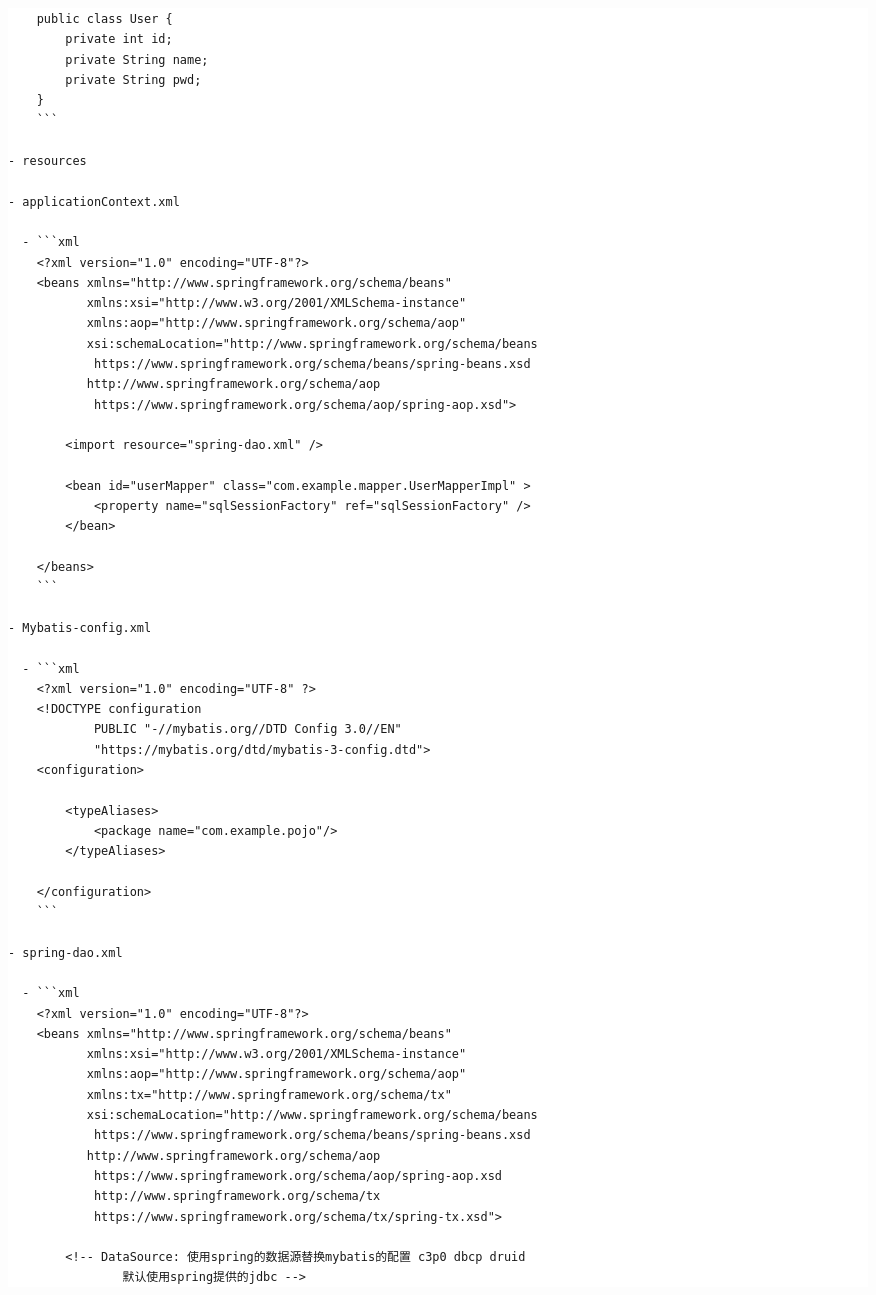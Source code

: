   ```
      public class User {
          private int id;
          private String name;
          private String pwd;
      }
      ```

- resources

  - applicationContext.xml

    - ```xml
      <?xml version="1.0" encoding="UTF-8"?>
      <beans xmlns="http://www.springframework.org/schema/beans"
             xmlns:xsi="http://www.w3.org/2001/XMLSchema-instance"
             xmlns:aop="http://www.springframework.org/schema/aop"
             xsi:schemaLocation="http://www.springframework.org/schema/beans
              https://www.springframework.org/schema/beans/spring-beans.xsd
             http://www.springframework.org/schema/aop
              https://www.springframework.org/schema/aop/spring-aop.xsd">
      
          <import resource="spring-dao.xml" />
      
          <bean id="userMapper" class="com.example.mapper.UserMapperImpl" >
              <property name="sqlSessionFactory" ref="sqlSessionFactory" />
          </bean>
      
      </beans>
      ```

  - Mybatis-config.xml

    - ```xml
      <?xml version="1.0" encoding="UTF-8" ?>
      <!DOCTYPE configuration
              PUBLIC "-//mybatis.org//DTD Config 3.0//EN"
              "https://mybatis.org/dtd/mybatis-3-config.dtd">
      <configuration>
      
          <typeAliases>
              <package name="com.example.pojo"/>
          </typeAliases>
      
      </configuration>
      ```

  - spring-dao.xml

    - ```xml
      <?xml version="1.0" encoding="UTF-8"?>
      <beans xmlns="http://www.springframework.org/schema/beans"
             xmlns:xsi="http://www.w3.org/2001/XMLSchema-instance"
             xmlns:aop="http://www.springframework.org/schema/aop"
             xmlns:tx="http://www.springframework.org/schema/tx"
             xsi:schemaLocation="http://www.springframework.org/schema/beans
              https://www.springframework.org/schema/beans/spring-beans.xsd
             http://www.springframework.org/schema/aop
              https://www.springframework.org/schema/aop/spring-aop.xsd
              http://www.springframework.org/schema/tx
              https://www.springframework.org/schema/tx/spring-tx.xsd">
      
          <!-- DataSource: 使用spring的数据源替换mybatis的配置 c3p0 dbcp druid
                  默认使用spring提供的jdbc -->
  ```
